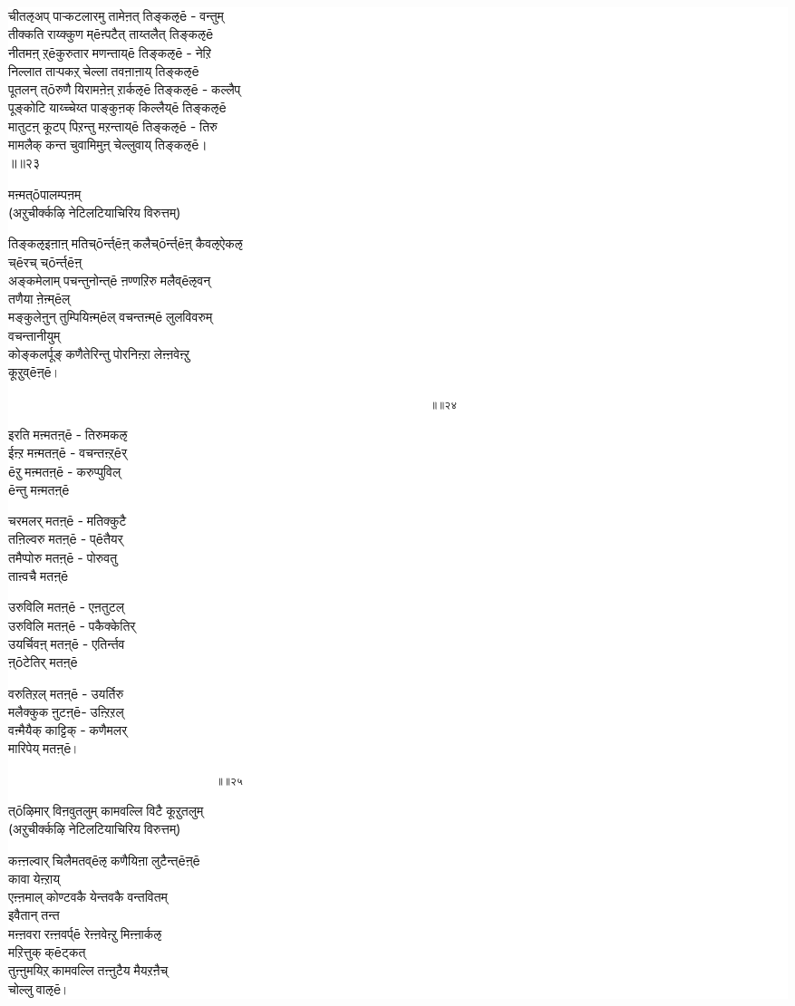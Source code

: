 चीतऌअप् पाऱ्कटलारमु तामेऩत् तिङ्कऌē - वन्तुम्  
                              तीक्कति राय्क्कुण म्ēऩ्पटैत् ताय्तलैत् तिङ्कऌē  
नीतमऩ् ऱ्ēकुरुतार मणन्ताय्ē तिङ्कऌē - नेऱि  
                              निल्लात ताऱ्पकऱ् चेल्ला तवऩाऩाय् तिङ्कऌē  
पूतलन् त्ōरुणै यिरामऩेऩ् ऱार्कऌē तिङ्कऌē - कल्लैप्  
                              पूङ्कोटि याय्च्चेय्त पाङ्कुऩक् किल्लैय्ē तिङ्कऌē  
मातुटऩ् कूटप् पिऱन्तु मऱन्ताय्ē तिङ्कऌē - तिरु  
                              मामलैक् कन्त चुवामिमुऩ् चेल्लुवाय् तिङ्कऌē।                          
                             ॥॥२३  
    
मऩ्मत्ōपालम्पऩम्  
(अऱुचीर्क्कऴि नेटिलटियाचिरिय विरुत्तम्)  
    
तिङ्कऌइऩाऩ् मतिच्ōर्न्त्ēऩ् कलैच्ōर्न्त्ēऩ् कैवऌऐकऌ  
                              च्ēरच् च्ōर्न्त्ēऩ्  
अङ्कमेलाम् पचन्तुनोन्त्ē ऩण्णऱिरु मलैव्ēऌवन्  
                              तणैया ऩेऩ्म्ēल्  
मङ्कुलेऩुन् तुम्पियिऩ्म्ēल् वचन्तऩ्म्ē लुलविवरुम्  
                              वचन्तानीयुम्  
कोङ्कलर्पूङ् कणैतेरिन्तु पोरनिऩ्ऱा लेऩ्ऩवेऩ्ऱु  
                              कूऱुव्ēऩ्ē।                                                                         
    
                                                                     ॥॥२४  
    
इरति मऩ्मतऩ्ē - तिरुमकऌ  
                              ईऩ्ऱ मऩ्मतऩ्ē - वचन्तऩ्ऱ्ēर्  
                              ēऱु मऩ्मतऩ्ē - करुप्पुविल्  
                              ēन्तु मऩ्मतऩ्ē  
    
चरमलर् मतऩ्ē - मतिक्कुटै  
                              तऩिल्वरु मतऩ्ē - प्ēतैयर्  
                              तमैप्पोरु मतऩ्ē - पोरुवतु  
                              ताऩ्वचै मतऩ्ē  
    
उरुविलि मतऩ्ē - एऩतुटल्  
                              उरुविलि मतऩ्ē - पकैक्केतिर्  
                              उयर्चिवऩ् मतऩ्ē - एतिर्न्तव  
                              ऩ्ōटेतिर् मतऩ्ē  
    
वरुतिऱल् मतऩ्ē - उयर्तिरु  
                              मलैक्कुक ऩुटऩ्ē- उऩ्ऱिऱल्  
                              वऩ्मैयैक् काट्टिक् - कणैमलर्  
                              मारिपेय् मतऩ्ē।                                                                
    
                                    ॥॥२५  
    
त्ōऴिमार् विऩवुतलुम् कामवल्लि विटै कूऱुतलुम्  
(अऱुचीर्क्कऴि नेटिलटियाचिरिय विरुत्तम्)  
    
कऩ्ऩल्वार् चिलैमतव्ēऌ कणैयिऩा लुटैन्त्ēऩ्ē  
                              कावा येऩ्ऱाय्  
एऩ्ऩमाल् कोण्टवकै येन्तवकै वन्तवितम्  
                              इवैतान् तन्त  
मऩ्ऩवरा रऩ्ऩवर्प्ē रेऩ्ऩवेऩ्ऱु मिऩ्ऩार्कऌ  
                              मऱित्तुक् क्ēट्कत्  
तुऩ्ऩुमयिऱ् कामवल्लि तऩ्ऩुटैय मैयऱऩैच्  
                              चोल्लु वाऌē।                                                                       
    